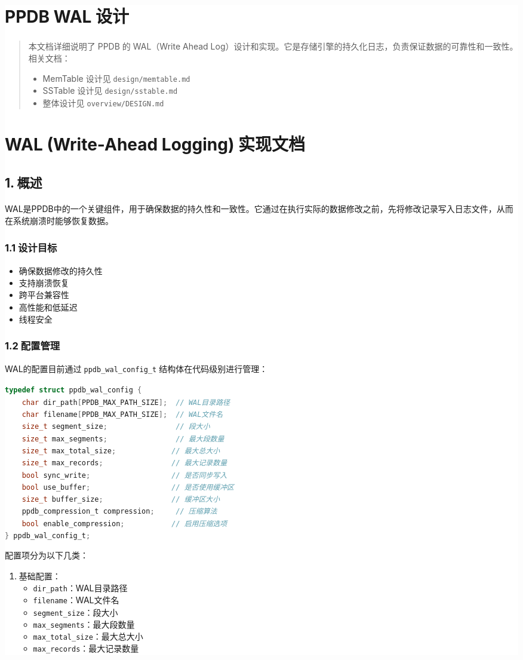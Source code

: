 # PPDB WAL 设计

> 本文档详细说明了 PPDB 的 WAL（Write Ahead Log）设计和实现。它是存储引擎的持久化日志，负责保证数据的可靠性和一致性。相关文档：
> - MemTable 设计见 `design/memtable.md`
> - SSTable 设计见 `design/sstable.md`
> - 整体设计见 `overview/DESIGN.md`

# WAL (Write-Ahead Logging) 实现文档

## 1. 概述

WAL是PPDB中的一个关键组件，用于确保数据的持久性和一致性。它通过在执行实际的数据修改之前，先将修改记录写入日志文件，从而在系统崩溃时能够恢复数据。

### 1.1 设计目标

- 确保数据修改的持久性
- 支持崩溃恢复
- 跨平台兼容性
- 高性能和低延迟
- 线程安全

### 1.2 配置管理

WAL的配置目前通过 `ppdb_wal_config_t` 结构体在代码级别进行管理：

```c
typedef struct ppdb_wal_config {
    char dir_path[PPDB_MAX_PATH_SIZE];  // WAL目录路径
    char filename[PPDB_MAX_PATH_SIZE];  // WAL文件名
    size_t segment_size;                // 段大小
    size_t max_segments;                // 最大段数量
    size_t max_total_size;             // 最大总大小
    size_t max_records;                // 最大记录数量
    bool sync_write;                   // 是否同步写入
    bool use_buffer;                   // 是否使用缓冲区
    size_t buffer_size;                // 缓冲区大小
    ppdb_compression_t compression;     // 压缩算法
    bool enable_compression;           // 启用压缩选项
} ppdb_wal_config_t;
```

配置项分为以下几类：

1. 基础配置：
   - `dir_path`：WAL目录路径
   - `filename`：WAL文件名
   - `segment_size`：段大小
   - `max_segments`：最大段数量
   - `max_total_size`：最大总大小
   - `max_records`：最大记录数量
